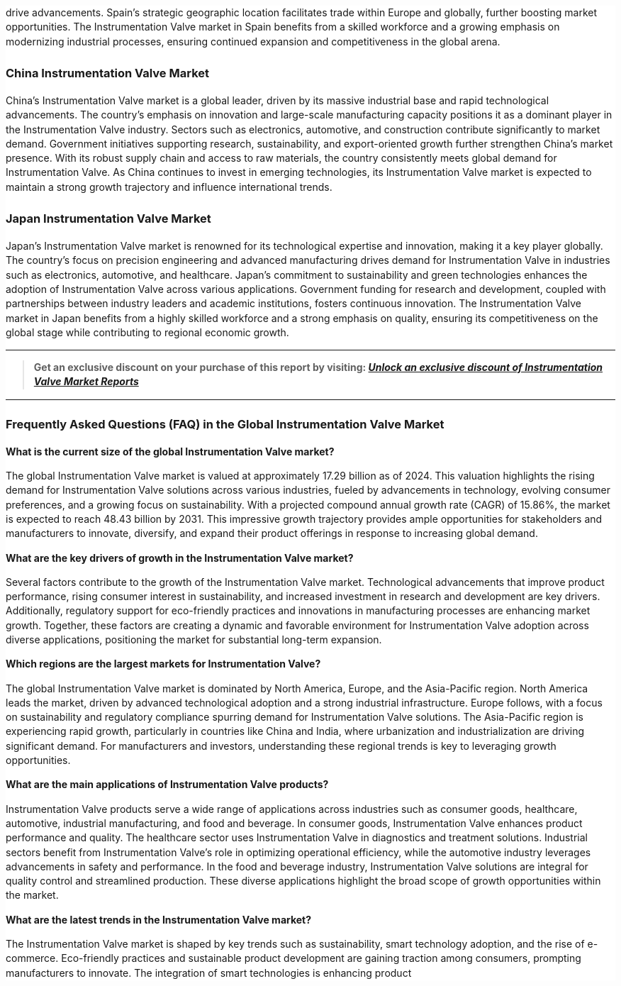 drive advancements. Spain&rsquo;s strategic geographic location facilitates trade within Europe and globally, further boosting market opportunities. The Instrumentation Valve market in Spain benefits from a skilled workforce and a growing emphasis on modernizing industrial processes, ensuring continued expansion and competitiveness in the global arena.</p><h3>China Instrumentation Valve Market</h3><p>China&rsquo;s Instrumentation Valve market is a global leader, driven by its massive industrial base and rapid technological advancements. The country&rsquo;s emphasis on innovation and large-scale manufacturing capacity positions it as a dominant player in the Instrumentation Valve industry. Sectors such as electronics, automotive, and construction contribute significantly to market demand. Government initiatives supporting research, sustainability, and export-oriented growth further strengthen China&rsquo;s market presence. With its robust supply chain and access to raw materials, the country consistently meets global demand for Instrumentation Valve. As China continues to invest in emerging technologies, its Instrumentation Valve market is expected to maintain a strong growth trajectory and influence international trends.</p><h3>Japan Instrumentation Valve Market</h3><p>Japan&rsquo;s Instrumentation Valve market is renowned for its technological expertise and innovation, making it a key player globally. The country&rsquo;s focus on precision engineering and advanced manufacturing drives demand for Instrumentation Valve in industries such as electronics, automotive, and healthcare. Japan&rsquo;s commitment to sustainability and green technologies enhances the adoption of Instrumentation Valve across various applications. Government funding for research and development, coupled with partnerships between industry leaders and academic institutions, fosters continuous innovation. The Instrumentation Valve market in Japan benefits from a highly skilled workforce and a strong emphasis on quality, ensuring its competitiveness on the global stage while contributing to regional economic growth.</p><hr /><blockquote><p><strong>Get an exclusive discount on your purchase of this report by visiting: <em><a href="://marketresearchpulse.com/ask-for-discount/75957?utm_source=Github&amp;utm_medium=020">Unlock an exclusive discount of Instrumentation Valve Market Reports</a></em>&nbsp;</strong></p></blockquote><hr /><h3>Frequently Asked Questions (FAQ) in the Global Instrumentation Valve Market</h3><p><strong>What is the current size of the global Instrumentation Valve market?</strong></p><p>The global Instrumentation Valve market is valued at approximately 17.29 billion as of 2024. This valuation highlights the rising demand for Instrumentation Valve solutions across various industries, fueled by advancements in technology, evolving consumer preferences, and a growing focus on sustainability. With a projected compound annual growth rate (CAGR) of 15.86%, the market is expected to reach 48.43 billion by 2031. This impressive growth trajectory provides ample opportunities for stakeholders and manufacturers to innovate, diversify, and expand their product offerings in response to increasing global demand.</p><p><strong>What are the key drivers of growth in the Instrumentation Valve market?</strong></p><p>Several factors contribute to the growth of the Instrumentation Valve market. Technological advancements that improve product performance, rising consumer interest in sustainability, and increased investment in research and development are key drivers. Additionally, regulatory support for eco-friendly practices and innovations in manufacturing processes are enhancing market growth. Together, these factors are creating a dynamic and favorable environment for Instrumentation Valve adoption across diverse applications, positioning the market for substantial long-term expansion.</p><p><strong>Which regions are the largest markets for Instrumentation Valve?</strong></p><p>The global Instrumentation Valve market is dominated by North America, Europe, and the Asia-Pacific region. North America leads the market, driven by advanced technological adoption and a strong industrial infrastructure. Europe follows, with a focus on sustainability and regulatory compliance spurring demand for Instrumentation Valve solutions. The Asia-Pacific region is experiencing rapid growth, particularly in countries like China and India, where urbanization and industrialization are driving significant demand. For manufacturers and investors, understanding these regional trends is key to leveraging growth opportunities.</p><p><strong>What are the main applications of Instrumentation Valve products?</strong></p><p>Instrumentation Valve products serve a wide range of applications across industries such as consumer goods, healthcare, automotive, industrial manufacturing, and food and beverage. In consumer goods, Instrumentation Valve enhances product performance and quality. The healthcare sector uses Instrumentation Valve in diagnostics and treatment solutions. Industrial sectors benefit from Instrumentation Valve&rsquo;s role in optimizing operational efficiency, while the automotive industry leverages advancements in safety and performance. In the food and beverage industry, Instrumentation Valve solutions are integral for quality control and streamlined production. These diverse applications highlight the broad scope of growth opportunities within the market.</p><p><strong>What are the latest trends in the Instrumentation Valve market?</strong></p><p>The Instrumentation Valve market is shaped by key trends such as sustainability, smart technology adoption, and the rise of e-commerce. Eco-friendly practices and sustainable product development are gaining traction among consumers, prompting manufacturers to innovate. The integration of smart technologies is enhancing product